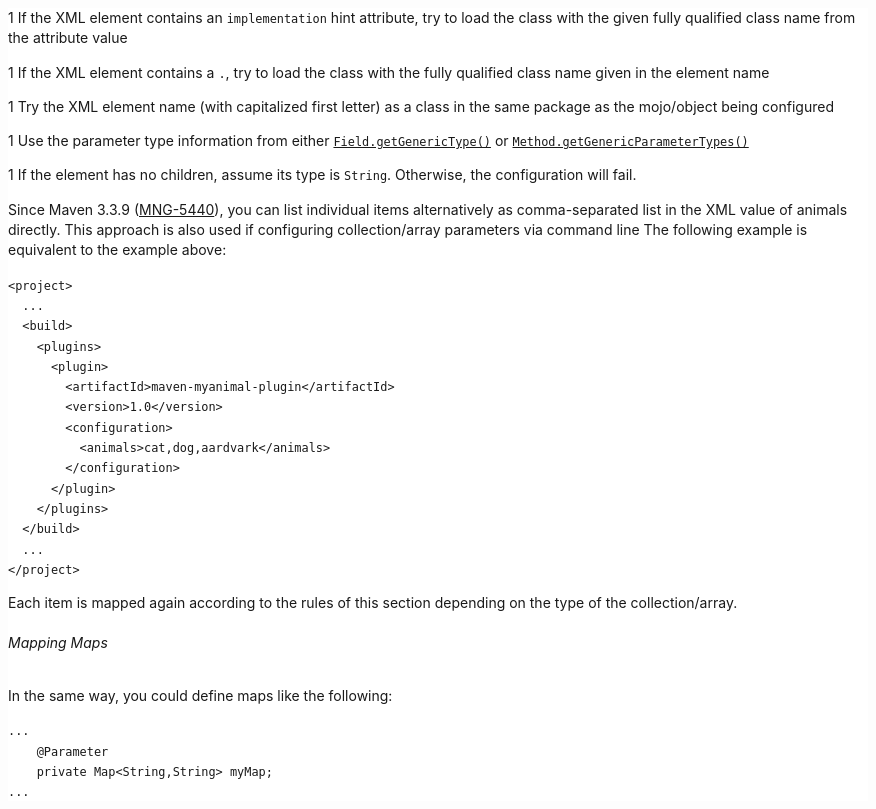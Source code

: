  1 If the XML element contains an `implementation` hint attribute, try to load the class with the given fully qualified class name from the attribute value

 1 If the XML element contains a `.`, try to load the class with the fully qualified class name given in the element name

 1 Try the XML element name (with capitalized first letter) as a class in the same package as the mojo/object being configured

 1 Use the parameter type information from either [`Field.getGenericType()`](https://docs.oracle.com/javase/7/docs/api/java/lang/reflect/Field.html#getGenericType()) or [`Method.getGenericParameterTypes()`](https://docs.oracle.com/javase/7/docs/api/java/lang/reflect/Method.html#getGenericParameterTypes())

 1 If the element has no children, assume its type is `String`. Otherwise, the configuration will fail.


 Since Maven 3.3.9 ([MNG-5440](https://issues.apache.org/jira/browse/MNG-5440)), you can list individual items alternatively as comma-separated list in the XML value of animals directly. This approach is also used if configuring collection/array parameters via command line The following example is equivalent to the example above:



```
<project>
  ...
  <build>
    <plugins>
      <plugin>
        <artifactId>maven-myanimal-plugin</artifactId>
        <version>1.0</version>
        <configuration>
          <animals>cat,dog,aardvark</animals>
        </configuration>
      </plugin>
    </plugins>
  </build>
  ...
</project>
```

 Each item is mapped again according to the rules of this section depending on the type of the collection/array.



###### Mapping Maps


 In the same way, you could define maps like the following:



```
...
    @Parameter
    private Map<String,String> myMap;
...
```
